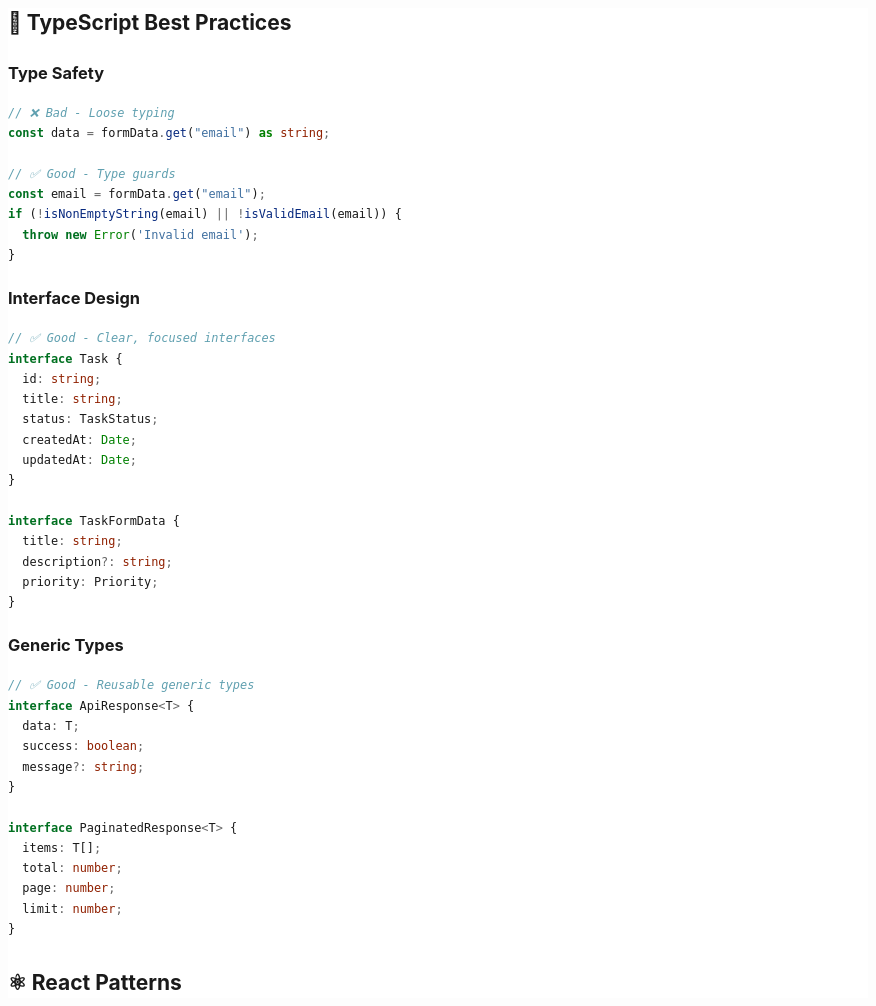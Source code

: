 ## 🔷 TypeScript Best Practices

### **Type Safety**
```typescript
// ❌ Bad - Loose typing
const data = formData.get("email") as string;

// ✅ Good - Type guards
const email = formData.get("email");
if (!isNonEmptyString(email) || !isValidEmail(email)) {
  throw new Error('Invalid email');
}
```

### **Interface Design**
```typescript
// ✅ Good - Clear, focused interfaces
interface Task {
  id: string;
  title: string;
  status: TaskStatus;
  createdAt: Date;
  updatedAt: Date;
}

interface TaskFormData {
  title: string;
  description?: string;
  priority: Priority;
}
```

### **Generic Types**
```typescript
// ✅ Good - Reusable generic types
interface ApiResponse<T> {
  data: T;
  success: boolean;
  message?: string;
}

interface PaginatedResponse<T> {
  items: T[];
  total: number;
  page: number;
  limit: number;
}
```

## ⚛️ React Patterns

